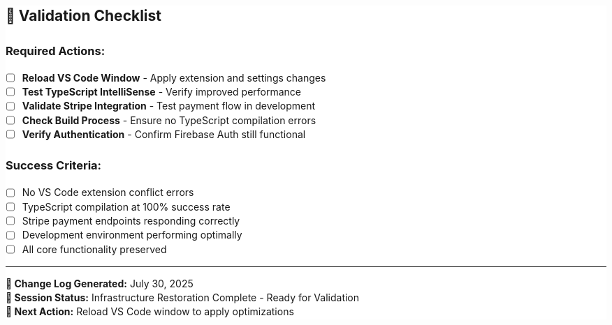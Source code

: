 ## 🎯 **Validation Checklist**

### **Required Actions:**

- [ ] **Reload VS Code Window** - Apply extension and settings changes
- [ ] **Test TypeScript IntelliSense** - Verify improved performance
- [ ] **Validate Stripe Integration** - Test payment flow in development
- [ ] **Check Build Process** - Ensure no TypeScript compilation errors
- [ ] **Verify Authentication** - Confirm Firebase Auth still functional

### **Success Criteria:**

- [ ] No VS Code extension conflict errors
- [ ] TypeScript compilation at 100% success rate
- [ ] Stripe payment endpoints responding correctly
- [ ] Development environment performing optimally
- [ ] All core functionality preserved

---

**📝 Change Log Generated:** July 30, 2025  
**🔧 Session Status:** Infrastructure Restoration Complete - Ready for Validation  
**🚀 Next Action:** Reload VS Code window to apply optimizations
